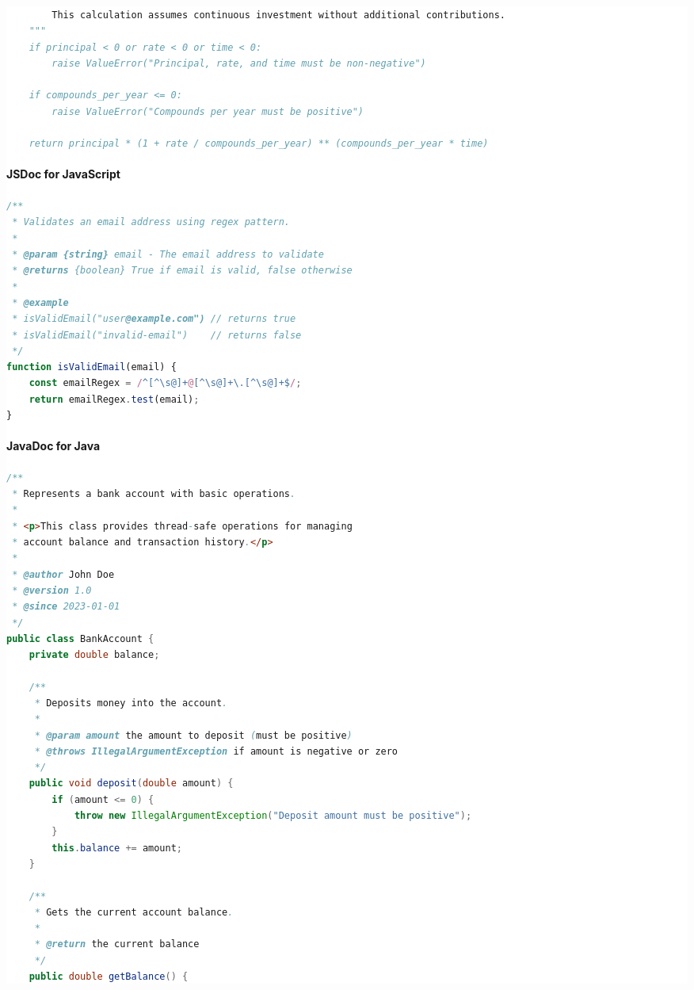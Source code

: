 ```python
        This calculation assumes continuous investment without additional contributions.
    """
    if principal < 0 or rate < 0 or time < 0:
        raise ValueError("Principal, rate, and time must be non-negative")
    
    if compounds_per_year <= 0:
        raise ValueError("Compounds per year must be positive")
    
    return principal * (1 + rate / compounds_per_year) ** (compounds_per_year * time)
```

#### JSDoc for JavaScript

```javascript
/**
 * Validates an email address using regex pattern.
 *
 * @param {string} email - The email address to validate
 * @returns {boolean} True if email is valid, false otherwise
 *
 * @example
 * isValidEmail("user@example.com") // returns true
 * isValidEmail("invalid-email")    // returns false
 */
function isValidEmail(email) {
    const emailRegex = /^[^\s@]+@[^\s@]+\.[^\s@]+$/;
    return emailRegex.test(email);
}
```

#### JavaDoc for Java

```java
/**
 * Represents a bank account with basic operations.
 *
 * <p>This class provides thread-safe operations for managing
 * account balance and transaction history.</p>
 *
 * @author John Doe
 * @version 1.0
 * @since 2023-01-01
 */
public class BankAccount {
    private double balance;
    
    /**
     * Deposits money into the account.
     *
     * @param amount the amount to deposit (must be positive)
     * @throws IllegalArgumentException if amount is negative or zero
     */
    public void deposit(double amount) {
        if (amount <= 0) {
            throw new IllegalArgumentException("Deposit amount must be positive");
        }
        this.balance += amount;
    }
    
    /**
     * Gets the current account balance.
     *
     * @return the current balance
     */
    public double getBalance() {
```